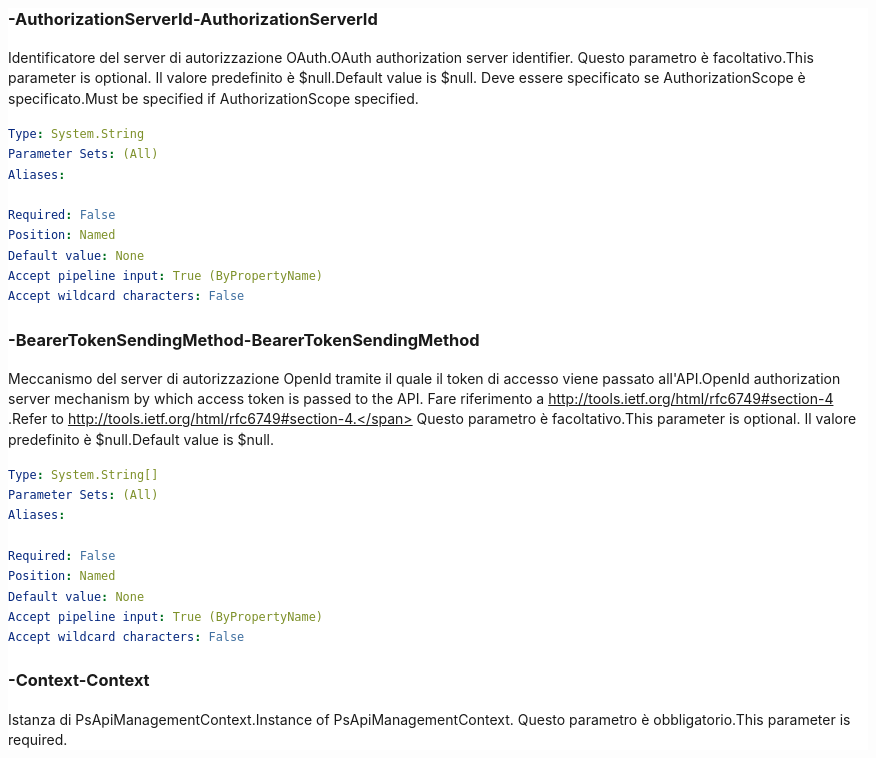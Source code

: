 ### <span data-ttu-id="7235f-123">-AuthorizationServerId</span><span class="sxs-lookup"><span data-stu-id="7235f-123">-AuthorizationServerId</span></span>
<span data-ttu-id="7235f-124">Identificatore del server di autorizzazione OAuth.</span><span class="sxs-lookup"><span data-stu-id="7235f-124">OAuth authorization server identifier.</span></span>
<span data-ttu-id="7235f-125">Questo parametro è facoltativo.</span><span class="sxs-lookup"><span data-stu-id="7235f-125">This parameter is optional.</span></span>
<span data-ttu-id="7235f-126">Il valore predefinito è $null.</span><span class="sxs-lookup"><span data-stu-id="7235f-126">Default value is $null.</span></span>
<span data-ttu-id="7235f-127">Deve essere specificato se AuthorizationScope è specificato.</span><span class="sxs-lookup"><span data-stu-id="7235f-127">Must be specified if AuthorizationScope specified.</span></span>

```yaml
Type: System.String
Parameter Sets: (All)
Aliases:

Required: False
Position: Named
Default value: None
Accept pipeline input: True (ByPropertyName)
Accept wildcard characters: False
```

### <span data-ttu-id="7235f-128">-BearerTokenSendingMethod</span><span class="sxs-lookup"><span data-stu-id="7235f-128">-BearerTokenSendingMethod</span></span>
<span data-ttu-id="7235f-129">Meccanismo del server di autorizzazione OpenId tramite il quale il token di accesso viene passato all'API.</span><span class="sxs-lookup"><span data-stu-id="7235f-129">OpenId authorization server mechanism by which access token is passed to the API.</span></span> <span data-ttu-id="7235f-130">Fare riferimento a http://tools.ietf.org/html/rfc6749#section-4 .</span><span class="sxs-lookup"><span data-stu-id="7235f-130">Refer to http://tools.ietf.org/html/rfc6749#section-4.</span></span> <span data-ttu-id="7235f-131">Questo parametro è facoltativo.</span><span class="sxs-lookup"><span data-stu-id="7235f-131">This parameter is optional.</span></span> <span data-ttu-id="7235f-132">Il valore predefinito è $null.</span><span class="sxs-lookup"><span data-stu-id="7235f-132">Default value is $null.</span></span>

```yaml
Type: System.String[]
Parameter Sets: (All)
Aliases:

Required: False
Position: Named
Default value: None
Accept pipeline input: True (ByPropertyName)
Accept wildcard characters: False
```

### <span data-ttu-id="7235f-133">-Context</span><span class="sxs-lookup"><span data-stu-id="7235f-133">-Context</span></span>
<span data-ttu-id="7235f-134">Istanza di PsApiManagementContext.</span><span class="sxs-lookup"><span data-stu-id="7235f-134">Instance of PsApiManagementContext.</span></span>
<span data-ttu-id="7235f-135">Questo parametro è obbligatorio.</span><span class="sxs-lookup"><span data-stu-id="7235f-135">This parameter is required.</span></span>
